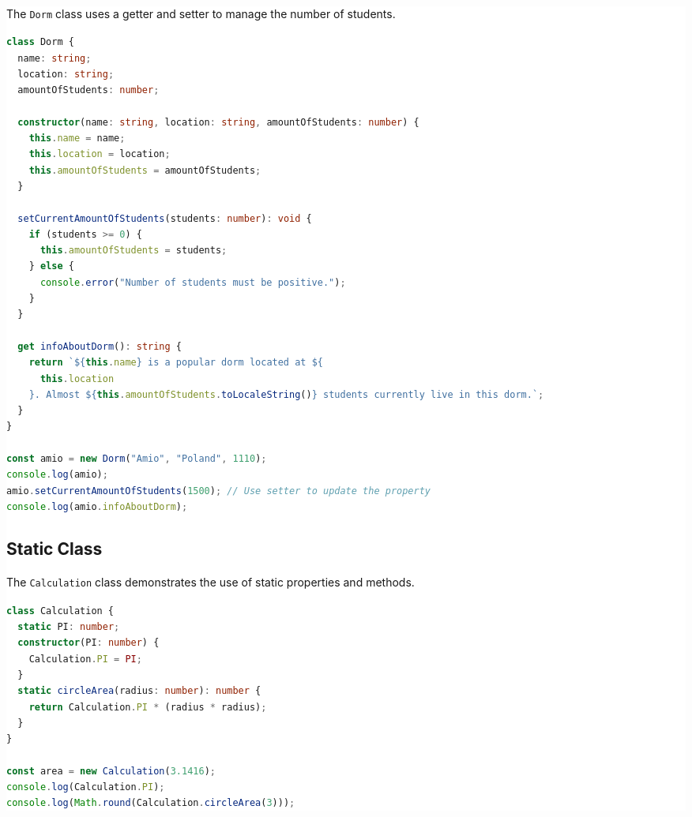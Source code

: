 The `Dorm` class uses a getter and setter to manage the number of students.

```typescript
class Dorm {
  name: string;
  location: string;
  amountOfStudents: number;

  constructor(name: string, location: string, amountOfStudents: number) {
    this.name = name;
    this.location = location;
    this.amountOfStudents = amountOfStudents;
  }

  setCurrentAmountOfStudents(students: number): void {
    if (students >= 0) {
      this.amountOfStudents = students;
    } else {
      console.error("Number of students must be positive.");
    }
  }

  get infoAboutDorm(): string {
    return `${this.name} is a popular dorm located at ${
      this.location
    }. Almost ${this.amountOfStudents.toLocaleString()} students currently live in this dorm.`;
  }
}

const amio = new Dorm("Amio", "Poland", 1110);
console.log(amio);
amio.setCurrentAmountOfStudents(1500); // Use setter to update the property
console.log(amio.infoAboutDorm);
```

## Static Class

The `Calculation` class demonstrates the use of static properties and methods.

```typescript
class Calculation {
  static PI: number;
  constructor(PI: number) {
    Calculation.PI = PI;
  }
  static circleArea(radius: number): number {
    return Calculation.PI * (radius * radius);
  }
}

const area = new Calculation(3.1416);
console.log(Calculation.PI);
console.log(Math.round(Calculation.circleArea(3)));
```
